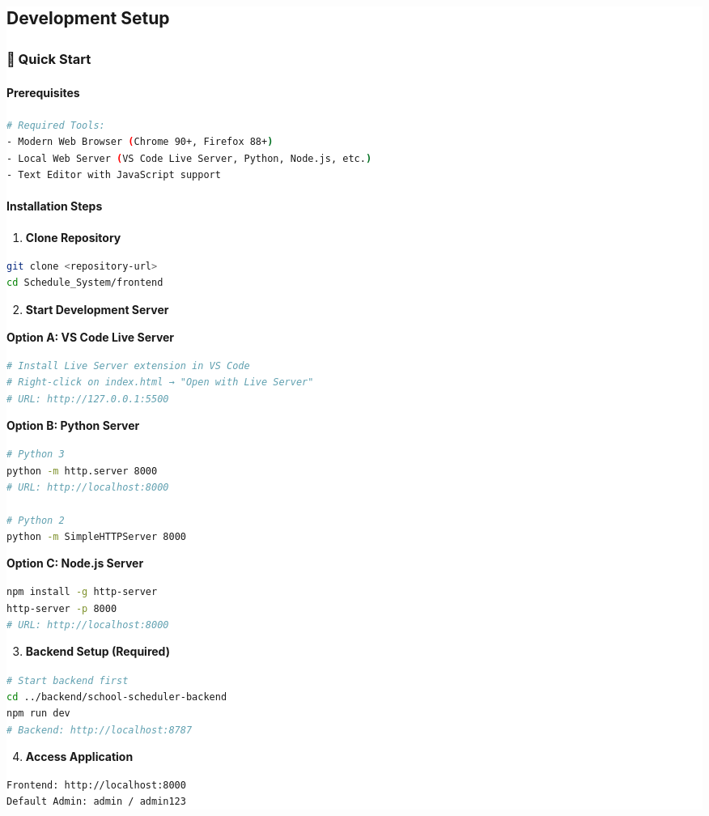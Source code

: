 
## Development Setup

### 🚀 Quick Start

#### Prerequisites
```bash
# Required Tools:
- Modern Web Browser (Chrome 90+, Firefox 88+)
- Local Web Server (VS Code Live Server, Python, Node.js, etc.)
- Text Editor with JavaScript support
```

#### Installation Steps

1. **Clone Repository**
```bash
git clone <repository-url>
cd Schedule_System/frontend
```

2. **Start Development Server**

**Option A: VS Code Live Server**
```bash
# Install Live Server extension in VS Code
# Right-click on index.html → "Open with Live Server"
# URL: http://127.0.0.1:5500
```

**Option B: Python Server**
```bash
# Python 3
python -m http.server 8000
# URL: http://localhost:8000

# Python 2
python -m SimpleHTTPServer 8000
```

**Option C: Node.js Server**
```bash
npm install -g http-server
http-server -p 8000
# URL: http://localhost:8000
```

3. **Backend Setup (Required)**
```bash
# Start backend first
cd ../backend/school-scheduler-backend
npm run dev
# Backend: http://localhost:8787
```

4. **Access Application**
```
Frontend: http://localhost:8000
Default Admin: admin / admin123
```
